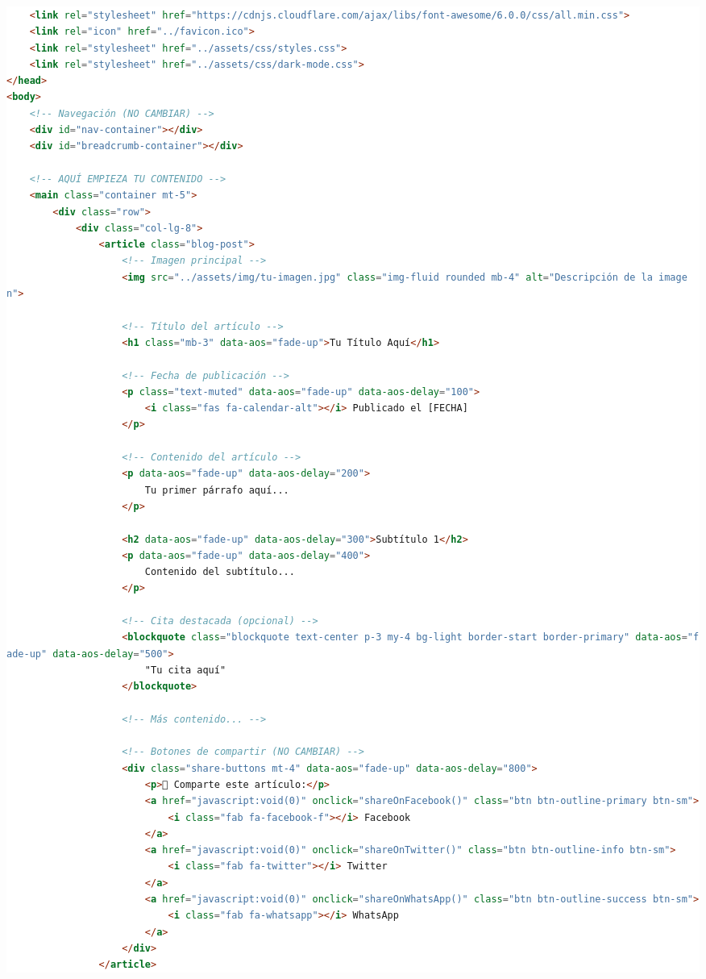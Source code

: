 ```html
    <link rel="stylesheet" href="https://cdnjs.cloudflare.com/ajax/libs/font-awesome/6.0.0/css/all.min.css">
    <link rel="icon" href="../favicon.ico">
    <link rel="stylesheet" href="../assets/css/styles.css">
    <link rel="stylesheet" href="../assets/css/dark-mode.css">
</head>
<body>
    <!-- Navegación (NO CAMBIAR) -->
    <div id="nav-container"></div>
    <div id="breadcrumb-container"></div>

    <!-- AQUÍ EMPIEZA TU CONTENIDO -->
    <main class="container mt-5">
        <div class="row">
            <div class="col-lg-8">
                <article class="blog-post">
                    <!-- Imagen principal -->
                    <img src="../assets/img/tu-imagen.jpg" class="img-fluid rounded mb-4" alt="Descripción de la imagen">

                    <!-- Título del artículo -->
                    <h1 class="mb-3" data-aos="fade-up">Tu Título Aquí</h1>
                    
                    <!-- Fecha de publicación -->
                    <p class="text-muted" data-aos="fade-up" data-aos-delay="100">
                        <i class="fas fa-calendar-alt"></i> Publicado el [FECHA]
                    </p>

                    <!-- Contenido del artículo -->
                    <p data-aos="fade-up" data-aos-delay="200">
                        Tu primer párrafo aquí...
                    </p>

                    <h2 data-aos="fade-up" data-aos-delay="300">Subtítulo 1</h2>
                    <p data-aos="fade-up" data-aos-delay="400">
                        Contenido del subtítulo...
                    </p>

                    <!-- Cita destacada (opcional) -->
                    <blockquote class="blockquote text-center p-3 my-4 bg-light border-start border-primary" data-aos="fade-up" data-aos-delay="500">
                        "Tu cita aquí"
                    </blockquote>

                    <!-- Más contenido... -->

                    <!-- Botones de compartir (NO CAMBIAR) -->
                    <div class="share-buttons mt-4" data-aos="fade-up" data-aos-delay="800">
                        <p>📢 Comparte este artículo:</p>
                        <a href="javascript:void(0)" onclick="shareOnFacebook()" class="btn btn-outline-primary btn-sm">
                            <i class="fab fa-facebook-f"></i> Facebook
                        </a>
                        <a href="javascript:void(0)" onclick="shareOnTwitter()" class="btn btn-outline-info btn-sm">
                            <i class="fab fa-twitter"></i> Twitter
                        </a>
                        <a href="javascript:void(0)" onclick="shareOnWhatsApp()" class="btn btn-outline-success btn-sm">
                            <i class="fab fa-whatsapp"></i> WhatsApp
                        </a>
                    </div>
                </article>
```